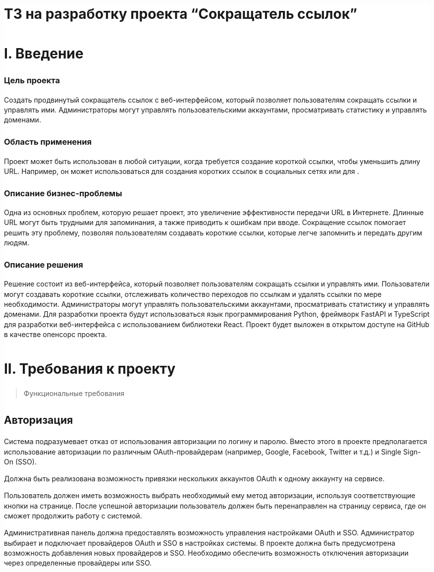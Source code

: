 # ТЗ на разработку проекта “Сокращатель ссылок”

# I. Введение

### Цель проекта

 Создать продвинутый сокращатель ссылок с веб-интерфейсом, который позволяет пользователям сокращать ссылки и управлять ими. Администраторы могут управлять пользовательскими аккаунтами, просматривать статистику и управлять доменами.

### Область применения

Проект может быть использован в любой ситуации, когда требуется создание короткой ссылки, чтобы уменьшить длину URL. Например, он может использоваться для создания коротких ссылок в социальных сетях или для  .

### Описание бизнес-проблемы

Одна из основных проблем, которую решает проект, это увеличение эффективности передачи URL в Интернете. Длинные URL могут быть трудными для запоминания, а также приводить к ошибкам при вводе. Сокращение ссылок помогает решить эту проблему, позволяя пользователям создавать короткие ссылки, которые легче запомнить и передать другим людям.

### Описание решения

Решение состоит из веб-интерфейса, который позволяет пользователям сокращать ссылки и управлять ими. Пользователи могут создавать короткие ссылки, отслеживать количество переходов по ссылкам и удалять ссылки по мере необходимости. Администраторы могут управлять пользовательскими аккаунтами, просматривать статистику и управлять доменами. Для разработки проекта будут использоваться язык программирования Python, фреймворк FastAPI и TypeScript для разработки веб-интерфейса с использованием библиотеки React. Проект будет выложен в открытом доступе на GitHub в качестве опенсорс проекта.

# II. Требования к проекту

> Функциональные требования

## Авторизация

Система подразумевает отказ от использования авторизации по логину и паролю. Вместо этого в проекте предполагается использование авторизации по различным OAuth-провайдерам (например, Google, Facebook, Twitter и т.д.) и Single Sign-On (SSO).

Должна быть реализована возможность привязки нескольких аккаунтов OAuth к одному аккаунту на сервисе.

Пользователь должен иметь возможность выбрать необходимый ему метод авторизации, используя соответствующие кнопки на странице. После успешной авторизации пользователь должен быть перенаправлен на страницу сервиса, где он сможет продолжить работу с системой.

Административная панель должна предоставлять возможность управления настройками OAuth и SSO. Администратор выбирает и подключает провайдеров OAuth и SSO в настройках системы. В проекте должна быть предусмотрена возможность добавления новых провайдеров и SSO. Необходимо обеспечить возможность отключения авторизации через определенные провайдеры или SSO.
